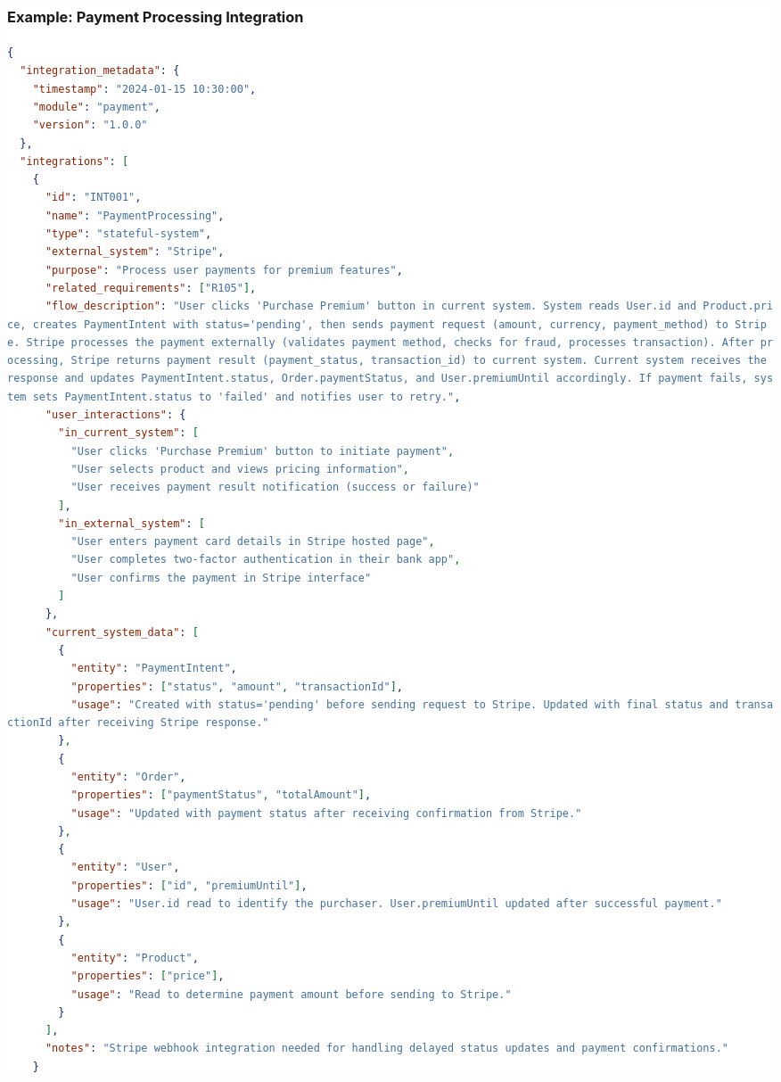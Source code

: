 ### Example: Payment Processing Integration

```json
{
  "integration_metadata": {
    "timestamp": "2024-01-15 10:30:00",
    "module": "payment",
    "version": "1.0.0"
  },
  "integrations": [
    {
      "id": "INT001",
      "name": "PaymentProcessing",
      "type": "stateful-system",
      "external_system": "Stripe",
      "purpose": "Process user payments for premium features",
      "related_requirements": ["R105"],
      "flow_description": "User clicks 'Purchase Premium' button in current system. System reads User.id and Product.price, creates PaymentIntent with status='pending', then sends payment request (amount, currency, payment_method) to Stripe. Stripe processes the payment externally (validates payment method, checks for fraud, processes transaction). After processing, Stripe returns payment result (payment_status, transaction_id) to current system. Current system receives the response and updates PaymentIntent.status, Order.paymentStatus, and User.premiumUntil accordingly. If payment fails, system sets PaymentIntent.status to 'failed' and notifies user to retry.",
      "user_interactions": {
        "in_current_system": [
          "User clicks 'Purchase Premium' button to initiate payment",
          "User selects product and views pricing information",
          "User receives payment result notification (success or failure)"
        ],
        "in_external_system": [
          "User enters payment card details in Stripe hosted page",
          "User completes two-factor authentication in their bank app",
          "User confirms the payment in Stripe interface"
        ]
      },
      "current_system_data": [
        {
          "entity": "PaymentIntent",
          "properties": ["status", "amount", "transactionId"],
          "usage": "Created with status='pending' before sending request to Stripe. Updated with final status and transactionId after receiving Stripe response."
        },
        {
          "entity": "Order",
          "properties": ["paymentStatus", "totalAmount"],
          "usage": "Updated with payment status after receiving confirmation from Stripe."
        },
        {
          "entity": "User",
          "properties": ["id", "premiumUntil"],
          "usage": "User.id read to identify the purchaser. User.premiumUntil updated after successful payment."
        },
        {
          "entity": "Product",
          "properties": ["price"],
          "usage": "Read to determine payment amount before sending to Stripe."
        }
      ],
      "notes": "Stripe webhook integration needed for handling delayed status updates and payment confirmations."
    }
```